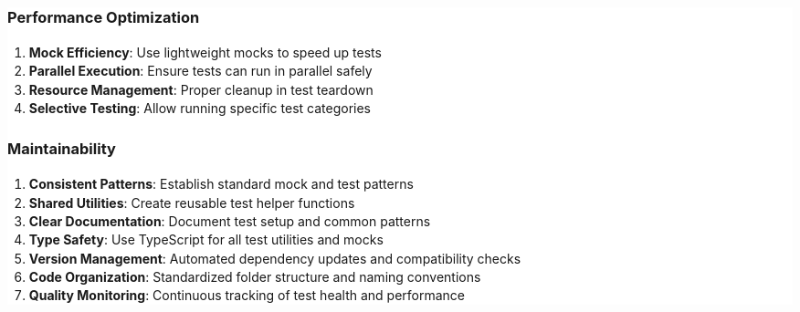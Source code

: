 ### Performance Optimization

1. **Mock Efficiency**: Use lightweight mocks to speed up tests
2. **Parallel Execution**: Ensure tests can run in parallel safely
3. **Resource Management**: Proper cleanup in test teardown
4. **Selective Testing**: Allow running specific test categories

### Maintainability

1. **Consistent Patterns**: Establish standard mock and test patterns
2. **Shared Utilities**: Create reusable test helper functions
3. **Clear Documentation**: Document test setup and common patterns
4. **Type Safety**: Use TypeScript for all test utilities and mocks
5. **Version Management**: Automated dependency updates and compatibility checks
6. **Code Organization**: Standardized folder structure and naming conventions
7. **Quality Monitoring**: Continuous tracking of test health and performance
